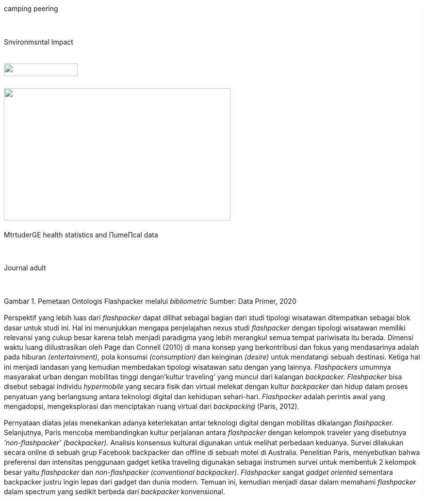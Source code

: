 <div>
<p><span class="font0">camping peering</span></p>
</div><br clear="all">
<div>
<p><span class="font0">Snvironmsntal Impact</span></p>
</div><br clear="all">
<div><img src="https://jurnal.harianregional.com/media/61556-1.jpg" alt="" style="width:114pt;height:19pt;">
</div><br clear="all">
<div><img src="https://jurnal.harianregional.com/media/61556-2.jpg" alt="" style="width:350pt;height:205pt;">
<p><span class="font0">MtrtuderGE health statistics and ∏ume∏cal data</span></p>
</div><br clear="all">
<div>
<p><span class="font2">Journal adult</span></p>
</div><br clear="all">
<p><span class="font6">Gambar 1. Pemetaan Ontologis Flashpacker melalui </span><span class="font6" style="font-style:italic;">bibliometric </span><span class="font6">Sumber: Data Primer, 2020</span></p>
<p><span class="font6">Perspektif yang lebih luas dari </span><span class="font6" style="font-style:italic;">flashpacker</span><span class="font6"> dapat dilihat sebagai bagian dari studi tipologi wisatawan ditempatkan sebagai blok dasar untuk studi ini. Hal ini menunjukkan mengapa penjelajahan nexus studi </span><span class="font6" style="font-style:italic;">flashpacke</span><span class="font6">r dengan tipologi wisatawan memiliki relevansi yang cukup besar karena telah menjadi paradigma yang lebih merangkul semua tempat pariwisata itu berada. Dimensi waktu luang diilustrasikan oleh Page dan Connell (2010) di mana konsep yang berkontribusi dan fokus yang mendasarinya adalah pada hiburan </span><span class="font6" style="font-style:italic;">(entertainment),</span><span class="font6"> pola konsumsi </span><span class="font6" style="font-style:italic;">(consumption)</span><span class="font6"> dan keinginan </span><span class="font6" style="font-style:italic;">(desire)</span><span class="font6"> untuk mendatangi sebuah destinasi. Ketiga hal ini menjadi landasan yang kemudian membedakan tipologi wisatawan satu dengan yang lainnya. </span><span class="font6" style="font-style:italic;">Flashpackers</span><span class="font6"> umumnya masyarakat urban dengan mobilitas tinggi dengan’kultur traveling’ yang muncul dari kalangan </span><span class="font6" style="font-style:italic;">backpacker. Flashpacker</span><span class="font6"> bisa disebut sebagai individu </span><span class="font6" style="font-style:italic;">hypermobile</span><span class="font6"> yang secara fisik dan virtual melekat dengan kultur </span><span class="font6" style="font-style:italic;">backpacker</span><span class="font6"> dan hidup dalam proses penyatuan yang berlangsung antara teknologi digital dan kehidupan sehari-hari. </span><span class="font6" style="font-style:italic;">Flashpacker</span><span class="font6"> adalah perintis awal yang mengadopsi, mengeksplorasi dan menciptakan ruang virtual dari </span><span class="font6" style="font-style:italic;">backpacking</span><span class="font6"> (Paris, 2012).</span></p>
<p><span class="font6">Pernyataan diatas jelas menekankan adanya keterlekatan antar teknologi digital dengan mobilitas dikalangan </span><span class="font6" style="font-style:italic;">flashpacker.</span><span class="font6"> Selanjutnya, Paris mencoba membandingkan kultur perjalanan antara </span><span class="font6" style="font-style:italic;">flashpacker</span><span class="font6"> dengan kelompok traveler yang disebutnya </span><span class="font6" style="font-style:italic;">’non-flashpacker’ (backpacker).</span><span class="font6"> Analisis konsensus kultural digunakan untuk melihat perbedaan keduanya. Survei dilakukan secara online di sebuah grup Facebook backpacker dan offline di sebuah motel di Australia. Penelitian Paris, menyebutkan bahwa preferensi dan intensitas penggunaan gadget ketika traveling digunakan sebagai instrumen survei untuk membentuk 2 kelompok besar yaitu </span><span class="font6" style="font-style:italic;">flashpacker</span><span class="font6"> dan </span><span class="font6" style="font-style:italic;">non-flashpacker (conventional backpacker)</span><span class="font6">. </span><span class="font6" style="font-style:italic;">Flashpacker</span><span class="font6"> sangat </span><span class="font6" style="font-style:italic;">gadget oriented</span><span class="font6"> sementara backpacker justru ingin lepas dari gadget dan dunia modern. Temuan ini, kemudian menjadi dasar dalam memahami </span><span class="font6" style="font-style:italic;">flashpacker</span><span class="font6"> dalam spectrum yang sedikit berbeda dari </span><span class="font6" style="font-style:italic;">backpacker</span><span class="font6"> konvensional.</span></p>